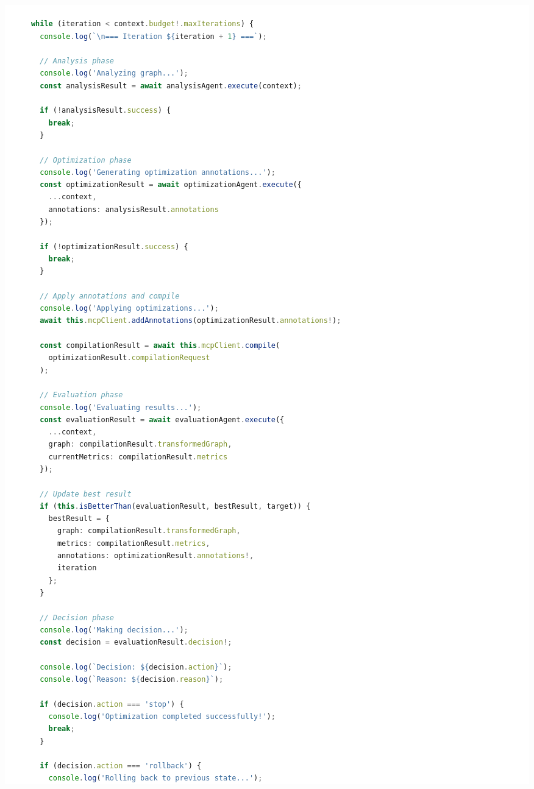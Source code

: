 ```typescript

      while (iteration < context.budget!.maxIterations) {
        console.log(`\n=== Iteration ${iteration + 1} ===`);

        // Analysis phase
        console.log('Analyzing graph...');
        const analysisResult = await analysisAgent.execute(context);

        if (!analysisResult.success) {
          break;
        }

        // Optimization phase
        console.log('Generating optimization annotations...');
        const optimizationResult = await optimizationAgent.execute({
          ...context,
          annotations: analysisResult.annotations
        });

        if (!optimizationResult.success) {
          break;
        }

        // Apply annotations and compile
        console.log('Applying optimizations...');
        await this.mcpClient.addAnnotations(optimizationResult.annotations!);

        const compilationResult = await this.mcpClient.compile(
          optimizationResult.compilationRequest
        );

        // Evaluation phase
        console.log('Evaluating results...');
        const evaluationResult = await evaluationAgent.execute({
          ...context,
          graph: compilationResult.transformedGraph,
          currentMetrics: compilationResult.metrics
        });

        // Update best result
        if (this.isBetterThan(evaluationResult, bestResult, target)) {
          bestResult = {
            graph: compilationResult.transformedGraph,
            metrics: compilationResult.metrics,
            annotations: optimizationResult.annotations!,
            iteration
          };
        }

        // Decision phase
        console.log('Making decision...');
        const decision = evaluationResult.decision!;

        console.log(`Decision: ${decision.action}`);
        console.log(`Reason: ${decision.reason}`);

        if (decision.action === 'stop') {
          console.log('Optimization completed successfully!');
          break;
        }

        if (decision.action === 'rollback') {
          console.log('Rolling back to previous state...');
```